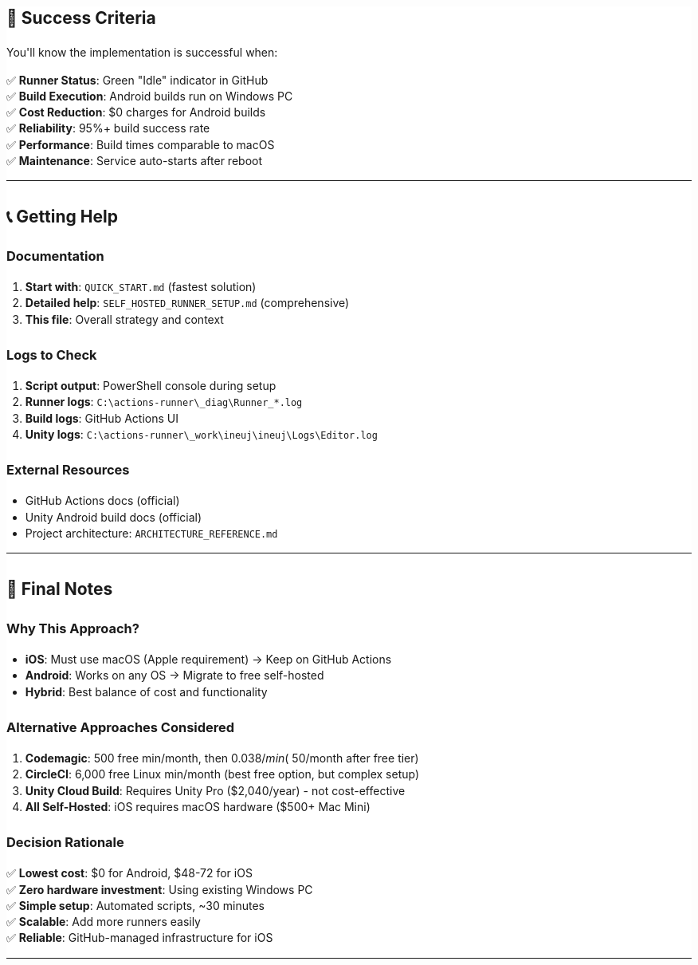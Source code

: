 
## 🎉 Success Criteria

You'll know the implementation is successful when:

✅ **Runner Status**: Green "Idle" indicator in GitHub  
✅ **Build Execution**: Android builds run on Windows PC  
✅ **Cost Reduction**: $0 charges for Android builds  
✅ **Reliability**: 95%+ build success rate  
✅ **Performance**: Build times comparable to macOS  
✅ **Maintenance**: Service auto-starts after reboot  

---

## 📞 Getting Help

### Documentation
1. **Start with**: `QUICK_START.md` (fastest solution)
2. **Detailed help**: `SELF_HOSTED_RUNNER_SETUP.md` (comprehensive)
3. **This file**: Overall strategy and context

### Logs to Check
1. **Script output**: PowerShell console during setup
2. **Runner logs**: `C:\actions-runner\_diag\Runner_*.log`
3. **Build logs**: GitHub Actions UI
4. **Unity logs**: `C:\actions-runner\_work\ineuj\ineuj\Logs\Editor.log`

### External Resources
- GitHub Actions docs (official)
- Unity Android build docs (official)
- Project architecture: `ARCHITECTURE_REFERENCE.md`

---

## 🏁 Final Notes

### Why This Approach?
- **iOS**: Must use macOS (Apple requirement) → Keep on GitHub Actions
- **Android**: Works on any OS → Migrate to free self-hosted
- **Hybrid**: Best balance of cost and functionality

### Alternative Approaches Considered
1. **Codemagic**: 500 free min/month, then $0.038/min (~$50/month after free tier)
2. **CircleCI**: 6,000 free Linux min/month (best free option, but complex setup)
3. **Unity Cloud Build**: Requires Unity Pro ($2,040/year) - not cost-effective
4. **All Self-Hosted**: iOS requires macOS hardware ($500+ Mac Mini)

### Decision Rationale
✅ **Lowest cost**: $0 for Android, $48-72 for iOS  
✅ **Zero hardware investment**: Using existing Windows PC  
✅ **Simple setup**: Automated scripts, ~30 minutes  
✅ **Scalable**: Add more runners easily  
✅ **Reliable**: GitHub-managed infrastructure for iOS  

---